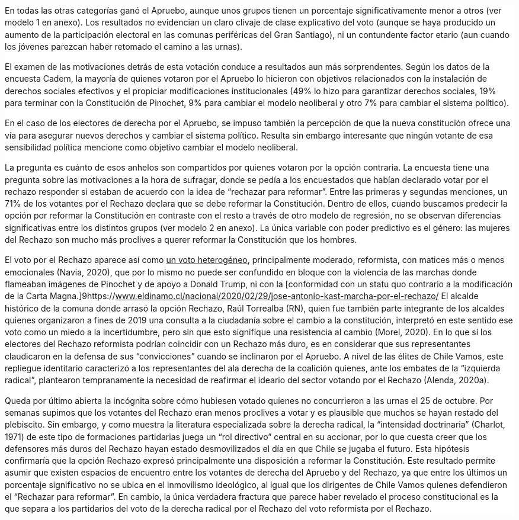 En todas las otras categorías ganó el Apruebo, aunque unos grupos tienen un porcentaje significativamente menor a otros (ver modelo 1 en anexo). Los resultados no evidencian un claro clivaje de clase explicativo del voto (aunque se haya producido un aumento de la participación electoral en las comunas periféricas del Gran Santiago), ni un contundente factor etario (aun cuando los jóvenes parezcan haber retomado el camino a las urnas).

El examen de las motivaciones detrás de esta votación conduce a resultados aun más sorprendentes. Según los datos de la encuesta Cadem, la mayoría de quienes votaron por el Apruebo lo hicieron con objetivos relacionados con la instalación de derechos sociales efectivos y el propiciar modificaciones institucionales (49% lo hizo para garantizar derechos sociales, 19% para terminar con la Constitución de Pinochet, 9% para cambiar el modelo neoliberal y otro 7% para cambiar el sistema político).

En el caso de los electores de derecha por el Apruebo, se impuso también la percepción de que la nueva constitución ofrece una vía para asegurar nuevos derechos y cambiar el sistema político. Resulta sin embargo interesante que ningún votante de esa sensibilidad política mencione como objetivo cambiar el modelo neoliberal.

La pregunta es cuánto de esos anhelos son compartidos por quienes votaron por la opción contraria. La encuesta tiene una pregunta sobre las motivaciones a la hora de sufragar, donde se pedía a los encuestados que habían declarado votar por el rechazo responder si estaban de acuerdo con la idea de “rechazar para reformar”. Entre las primeras y segundas menciones, un 71% de los votantes por el Rechazo declara que se debe reformar la Constitución. Dentro de ellos, cuando buscamos predecir la opción por reformar la Constitución en contraste con el resto a través de otro modelo de regresión, no se observan diferencias significativas entre los distintos grupos (ver modelo 2 en anexo). La única variable con poder predictivo es el género: las mujeres del Rechazo son mucho más proclives a querer reformar la Constitución que los hombres.

El voto por el Rechazo aparece así como [un voto heterogéneo](https://www.ciperchile.cl/2020/10/23/las-heterogeneas-voces-del-rechazo/), principalmente moderado, reformista, con matices más o menos emocionales (Navia, 2020), que por lo mismo no puede ser confundido en bloque con la violencia de las marchas donde flameaban imágenes de Pinochet y de apoyo a Donald Trump, ni con la [conformidad con un statu quo contrario a la modificación de la Carta Magna.]9https://www.eldinamo.cl/nacional/2020/02/29/jose-antonio-kast-marcha-por-el-rechazo/
El alcalde histórico de la comuna donde arrasó la opción Rechazo, Raúl Torrealba (RN), quien fue también parte integrante de los alcaldes quienes organizaron a fines de 2019 una consulta a la ciudadanía sobre el cambio a la constitución, interpretó en este sentido ese voto como un miedo a la incertidumbre, pero sin que esto signifique una resistencia al cambio (Morel, 2020). En lo que sí los electores del Rechazo reformista podrían coincidir con un Rechazo más duro, es en considerar que sus representantes claudicaron en la defensa de sus “convicciones” cuando se inclinaron por el Apruebo. A nivel de las élites de Chile Vamos, este repliegue identitario caracterizó a los representantes del ala derecha de la coalición quienes, ante los embates de la “izquierda radical”, plantearon tempranamente la necesidad de reafirmar el ideario del sector votando por el Rechazo (Alenda, 2020a).

Queda por último abierta la incógnita sobre cómo hubiesen votado quienes no concurrieron a las urnas el 25 de octubre. Por semanas supimos que los votantes del Rechazo eran menos proclives a votar y es plausible que muchos se hayan restado del plebiscito. Sin embargo, y como muestra la literatura especializada sobre la derecha radical, la “intensidad doctrinaria” (Charlot, 1971) de este tipo de formaciones partidarias juega un “rol directivo” central en su accionar, por lo que cuesta creer que los defensores más duros del Rechazo hayan estado desmovilizados el día en que Chile se jugaba el futuro. Esta hipótesis confirmaría que la opción Rechazo expresó principalmente una disposición a reformar la Constitución.
Este resultado permite asumir que existen espacios de encuentro entre los votantes de derecha del Apruebo y del Rechazo, ya que entre los últimos un porcentaje significativo no se ubica en el inmovilismo ideológico, al igual que los dirigentes de Chile Vamos quienes defendieron el “Rechazar para reformar”. En cambio, la única verdadera fractura que parece haber revelado el proceso constitucional es la que separa a los partidarios del voto de la derecha radical por el Rechazo del voto reformista por el Rechazo.
